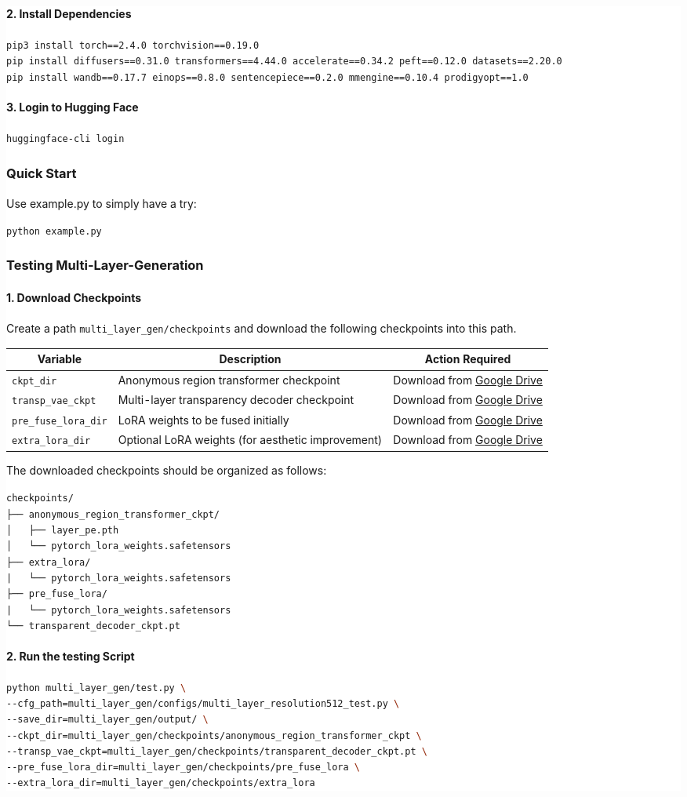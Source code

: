 #### 2. Install Dependencies 
```bash
pip3 install torch==2.4.0 torchvision==0.19.0
pip install diffusers==0.31.0 transformers==4.44.0 accelerate==0.34.2 peft==0.12.0 datasets==2.20.0
pip install wandb==0.17.7 einops==0.8.0 sentencepiece==0.2.0 mmengine==0.10.4 prodigyopt==1.0
```

#### 3. Login to Hugging Face
```bash
huggingface-cli login
```

### Quick Start
Use example.py to simply have a try:
```
python example.py
```

### Testing Multi-Layer-Generation

#### 1. Download Checkpoints

Create a path `multi_layer_gen/checkpoints` and download the following checkpoints into this path.

| Variable | Description | Action Required |
|----------|-------------|-----------------|
| `ckpt_dir` | Anonymous region transformer checkpoint | Download from [Google Drive](https://drive.google.com/drive/folders/1xKLCCCaI9QBWaJpS83XEgluhxD-gb-Yz?usp=sharing) |
| `transp_vae_ckpt` | Multi-layer transparency decoder checkpoint | Download from [Google Drive](https://drive.google.com/file/d/1_0erQNUp_LzZAyCiXApCKuIu4xlOo98n/view?usp=sharing) |
| `pre_fuse_lora_dir` | LoRA weights to be fused initially | Download from [Google Drive](https://drive.google.com/drive/folders/1y15r-GtizmbyE3u8J0isyqSJ17P_ZGro?usp=sharing) |
| `extra_lora_dir` | Optional LoRA weights (for aesthetic improvement) | Download from [Google Drive](https://drive.google.com/drive/folders/1_503hwaem7WEllVV-5olD5yi1UUiMCZm?usp=sharing) |

The downloaded checkpoints should be organized as follows:
```
checkpoints/
├── anonymous_region_transformer_ckpt/
│   ├── layer_pe.pth
│   └── pytorch_lora_weights.safetensors
├── extra_lora/
|   └── pytorch_lora_weights.safetensors
├── pre_fuse_lora/
|   └── pytorch_lora_weights.safetensors
└── transparent_decoder_ckpt.pt
```

#### 2. Run the testing Script
```bash
python multi_layer_gen/test.py \
--cfg_path=multi_layer_gen/configs/multi_layer_resolution512_test.py \
--save_dir=multi_layer_gen/output/ \
--ckpt_dir=multi_layer_gen/checkpoints/anonymous_region_transformer_ckpt \
--transp_vae_ckpt=multi_layer_gen/checkpoints/transparent_decoder_ckpt.pt \
--pre_fuse_lora_dir=multi_layer_gen/checkpoints/pre_fuse_lora \
--extra_lora_dir=multi_layer_gen/checkpoints/extra_lora
```
